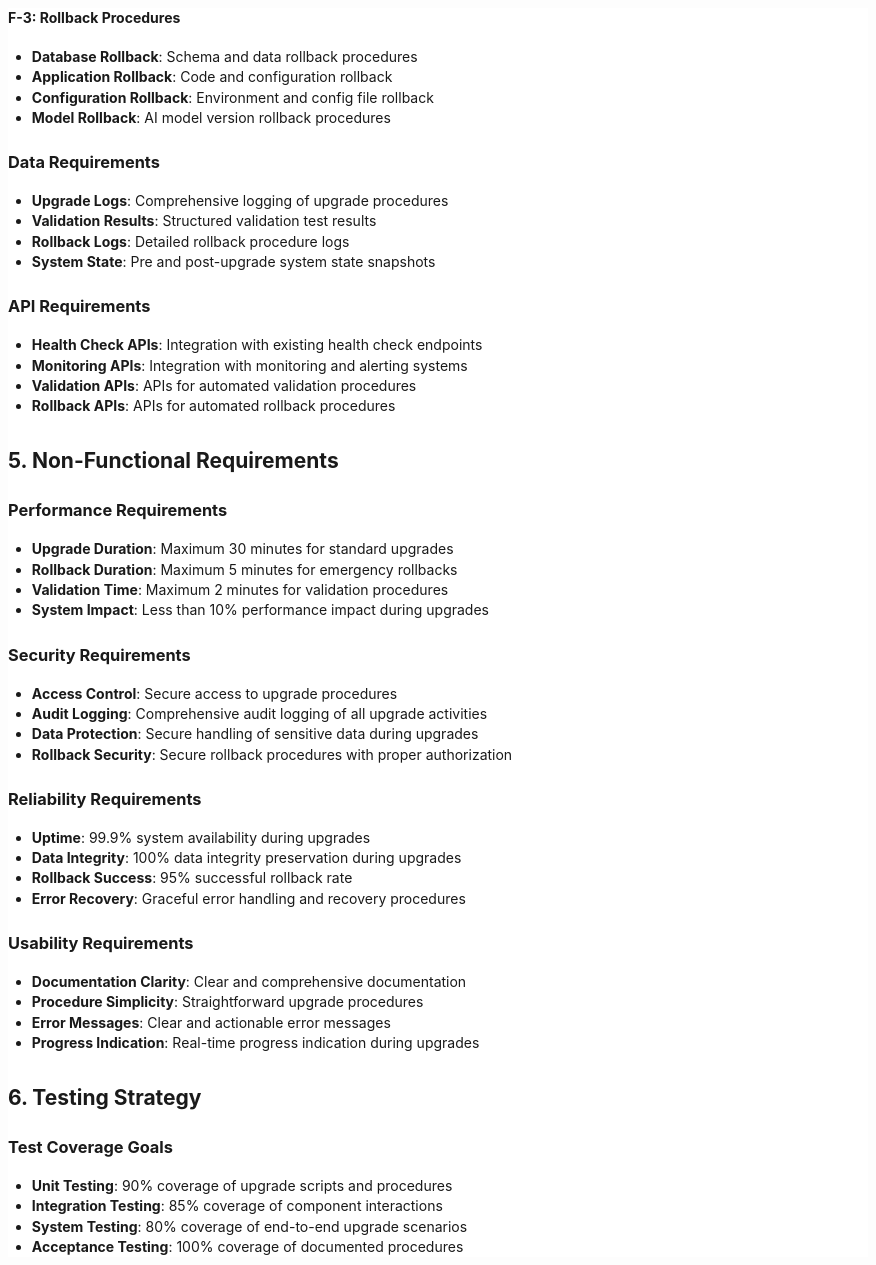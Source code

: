 #### **F-3: Rollback Procedures**
- **Database Rollback**: Schema and data rollback procedures
- **Application Rollback**: Code and configuration rollback
- **Configuration Rollback**: Environment and config file rollback
- **Model Rollback**: AI model version rollback procedures

### **Data Requirements**
- **Upgrade Logs**: Comprehensive logging of upgrade procedures
- **Validation Results**: Structured validation test results
- **Rollback Logs**: Detailed rollback procedure logs
- **System State**: Pre and post-upgrade system state snapshots

### **API Requirements**
- **Health Check APIs**: Integration with existing health check endpoints
- **Monitoring APIs**: Integration with monitoring and alerting systems
- **Validation APIs**: APIs for automated validation procedures
- **Rollback APIs**: APIs for automated rollback procedures

## 5. Non-Functional Requirements

### **Performance Requirements**
- **Upgrade Duration**: Maximum 30 minutes for standard upgrades
- **Rollback Duration**: Maximum 5 minutes for emergency rollbacks
- **Validation Time**: Maximum 2 minutes for validation procedures
- **System Impact**: Less than 10% performance impact during upgrades

### **Security Requirements**
- **Access Control**: Secure access to upgrade procedures
- **Audit Logging**: Comprehensive audit logging of all upgrade activities
- **Data Protection**: Secure handling of sensitive data during upgrades
- **Rollback Security**: Secure rollback procedures with proper authorization

### **Reliability Requirements**
- **Uptime**: 99.9% system availability during upgrades
- **Data Integrity**: 100% data integrity preservation during upgrades
- **Rollback Success**: 95% successful rollback rate
- **Error Recovery**: Graceful error handling and recovery procedures

### **Usability Requirements**
- **Documentation Clarity**: Clear and comprehensive documentation
- **Procedure Simplicity**: Straightforward upgrade procedures
- **Error Messages**: Clear and actionable error messages
- **Progress Indication**: Real-time progress indication during upgrades

## 6. Testing Strategy

### **Test Coverage Goals**
- **Unit Testing**: 90% coverage of upgrade scripts and procedures
- **Integration Testing**: 85% coverage of component interactions
- **System Testing**: 80% coverage of end-to-end upgrade scenarios
- **Acceptance Testing**: 100% coverage of documented procedures
